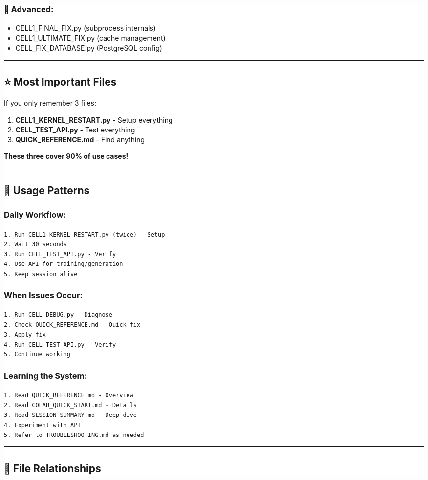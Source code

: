 ### 🔴 Advanced:
- CELL1_FINAL_FIX.py (subprocess internals)
- CELL1_ULTIMATE_FIX.py (cache management)
- CELL_FIX_DATABASE.py (PostgreSQL config)

---

## ⭐ Most Important Files

If you only remember 3 files:

1. **CELL1_KERNEL_RESTART.py** - Setup everything
2. **CELL_TEST_API.py** - Test everything
3. **QUICK_REFERENCE.md** - Find anything

**These three cover 90% of use cases!**

---

## 📱 Usage Patterns

### Daily Workflow:
```
1. Run CELL1_KERNEL_RESTART.py (twice) - Setup
2. Wait 30 seconds
3. Run CELL_TEST_API.py - Verify
4. Use API for training/generation
5. Keep session alive
```

### When Issues Occur:
```
1. Run CELL_DEBUG.py - Diagnose
2. Check QUICK_REFERENCE.md - Quick fix
3. Apply fix
4. Run CELL_TEST_API.py - Verify
5. Continue working
```

### Learning the System:
```
1. Read QUICK_REFERENCE.md - Overview
2. Read COLAB_QUICK_START.md - Details
3. Read SESSION_SUMMARY.md - Deep dive
4. Experiment with API
5. Refer to TROUBLESHOOTING.md as needed
```

---

## 🔗 File Relationships

